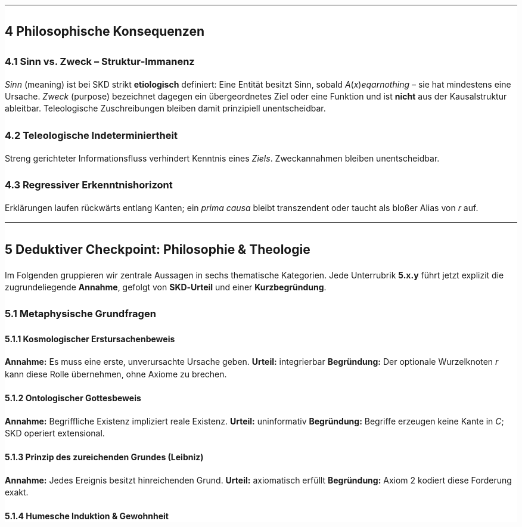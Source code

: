 
---

## 4 Philosophische Konsequenzen

### 4.1 Sinn vs. Zweck – Struktur‑Immanenz

*Sinn* (meaning) ist bei SKD strikt **etiologisch** definiert: Eine Entität besitzt Sinn, sobald $A(x)
eqarnothing$ – sie hat mindestens eine Ursache.
*Zweck* (purpose) bezeichnet dagegen ein übergeordnetes Ziel oder eine Funktion und ist **nicht** aus der Kausalstruktur ableitbar.
Teleologische Zuschreibungen bleiben damit prinzipiell unentscheidbar.

### 4.2 Teleologische Indeterminiertheit

Streng gerichteter Informationsfluss verhindert Kenntnis eines *Ziels*. Zweckannahmen bleiben unentscheidbar.

### 4.3 Regressiver Erkenntnishorizont

Erklärungen laufen rückwärts entlang Kanten; ein *prima causa* bleibt transzendent oder taucht als bloßer Alias von $r$ auf.

---

## 5 Deduktiver Checkpoint: Philosophie & Theologie

Im Folgenden gruppieren wir zentrale Aussagen in sechs thematische Kategorien. Jede Unterrubrik **5.x.y** führt jetzt explizit die zugrundeliegende **Annahme**, gefolgt von **SKD‑Urteil** und einer **Kurzbegründung**.

### 5.1 Metaphysische Grundfragen

#### 5.1.1 Kosmologischer Erstursachenbeweis

**Annahme:** Es muss eine erste, unverursachte Ursache geben.
**Urteil:** integrierbar
**Begründung:** Der optionale Wurzelknoten $r$ kann diese Rolle übernehmen, ohne Axiome zu brechen.

#### 5.1.2 Ontologischer Gottesbeweis

**Annahme:** Begriffliche Existenz impliziert reale Existenz.
**Urteil:** uninformativ
**Begründung:** Begriffe erzeugen keine Kante in $C$; SKD operiert extensional.

#### 5.1.3 Prinzip des zureichenden Grundes (Leibniz)

**Annahme:** Jedes Ereignis besitzt hinreichenden Grund.
**Urteil:** axiomatisch erfüllt
**Begründung:** Axiom 2 kodiert diese Forderung exakt.

#### 5.1.4 Humesche Induktion & Gewohnheit

